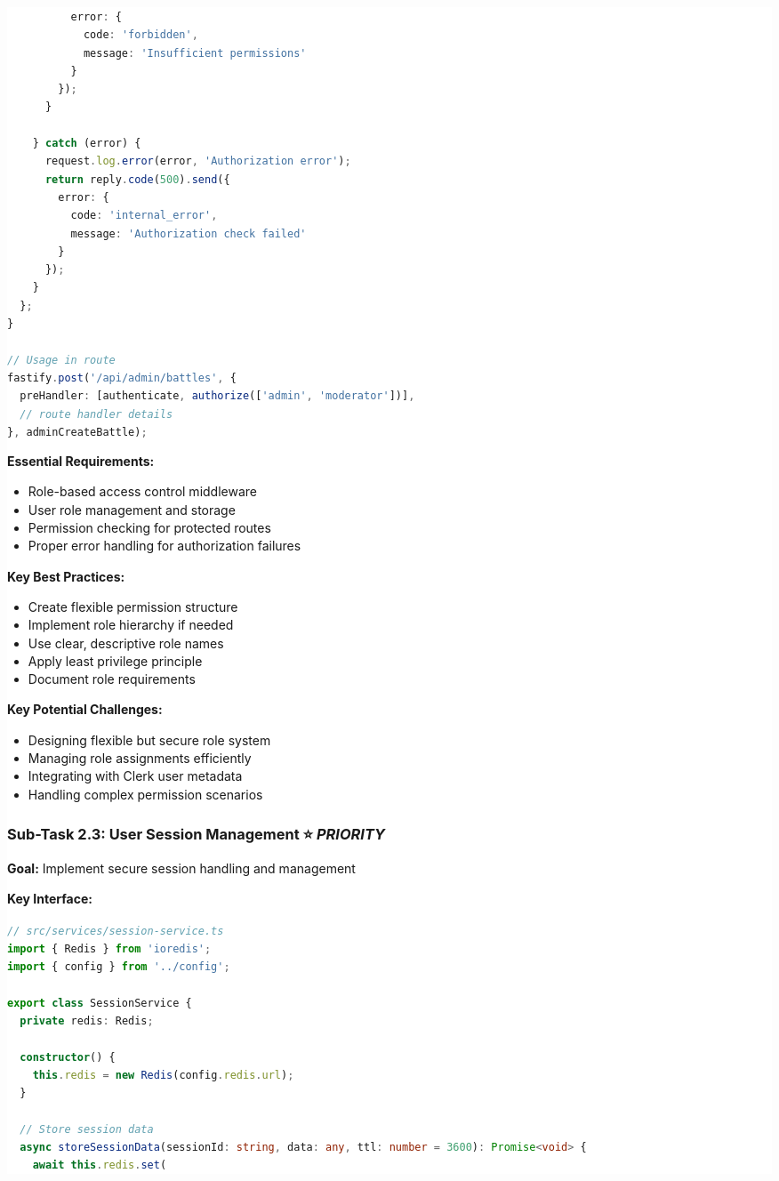 ```typescript
          error: {
            code: 'forbidden',
            message: 'Insufficient permissions'
          }
        });
      }
      
    } catch (error) {
      request.log.error(error, 'Authorization error');
      return reply.code(500).send({
        error: {
          code: 'internal_error',
          message: 'Authorization check failed'
        }
      });
    }
  };
}

// Usage in route
fastify.post('/api/admin/battles', {
  preHandler: [authenticate, authorize(['admin', 'moderator'])],
  // route handler details
}, adminCreateBattle);
```

**Essential Requirements:**
- Role-based access control middleware
- User role management and storage
- Permission checking for protected routes
- Proper error handling for authorization failures

**Key Best Practices:**
- Create flexible permission structure
- Implement role hierarchy if needed
- Use clear, descriptive role names
- Apply least privilege principle
- Document role requirements

**Key Potential Challenges:**
- Designing flexible but secure role system
- Managing role assignments efficiently
- Integrating with Clerk user metadata
- Handling complex permission scenarios

### Sub-Task 2.3: User Session Management ⭐️ *PRIORITY*

**Goal:** Implement secure session handling and management

**Key Interface:**
```typescript
// src/services/session-service.ts
import { Redis } from 'ioredis';
import { config } from '../config';

export class SessionService {
  private redis: Redis;
  
  constructor() {
    this.redis = new Redis(config.redis.url);
  }
  
  // Store session data
  async storeSessionData(sessionId: string, data: any, ttl: number = 3600): Promise<void> {
    await this.redis.set(
```